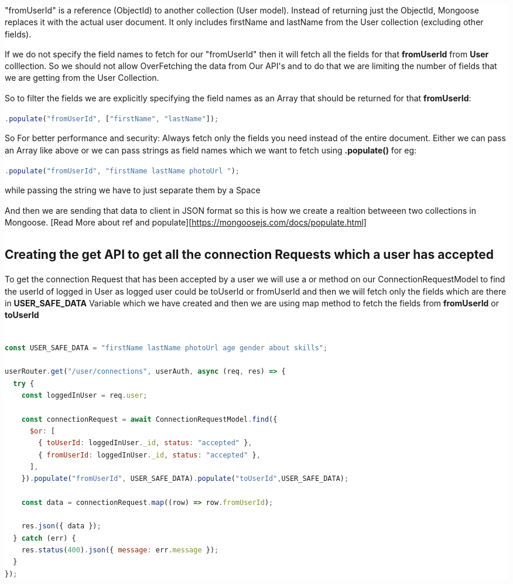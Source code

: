"fromUserId" is a reference (ObjectId) to another collection (User model).
Instead of returning just the ObjectId, Mongoose replaces it with the actual user document.
It only includes firstName and lastName from the User collection (excluding other fields).

If we do not specify the field names to fetch for our "fromUserId" then it will fetch all the fields for that __fromUserId__ from __User__ colllection.
So we should not allow OverFetching the data from Our API's and to do that we are limiting the number of fields that we are getting from the 
User Collection.

So to filter the fields we are explicitly specifying the field names as an Array that should be returned for that __fromUserId__:
```javascript
.populate("fromUserId", ["firstName", "lastName"]);
```
So For better performance and security: Always fetch only the fields you need instead of the entire document.
Either we can pass an Array like above or we can pass strings as field names which we want to fetch using __.populate()__
for eg:
```javascript
.populate("fromUserId", "firstName lastName photoUrl ");
```
while passing the string we have to just separate them by a Space

And then we are sending that data to client in JSON format so this is how we create a realtion betweeen two collections in Mongoose.
[Read More about ref and populate][https://mongoosejs.com/docs/populate.html]

## Creating the get API to get all the connection Requests which a user has accepted 
To get the connection Request that has been accepted by a user we will use a or method on our ConnectionRequestModel to find the userId of 
logged in User as logged user could be toUserId or fromUserId and then we will fetch only the fields which are there in __USER_SAFE_DATA__ 
Variable which we have created and then we are using map method to fetch the fields from __fromUserId__ or __toUserId__

```javascript

const USER_SAFE_DATA = "firstName lastName photoUrl age gender about skills";

userRouter.get("/user/connections", userAuth, async (req, res) => {
  try {
    const loggedInUser = req.user;

    const connectionRequest = await ConnectionRequestModel.find({
      $or: [
        { toUserId: loggedInUser._id, status: "accepted" },
        { fromUserId: loggedInUser._id, status: "accepted" },
      ],
    }).populate("fromUserId", USER_SAFE_DATA).populate("toUserId",USER_SAFE_DATA);

    const data = connectionRequest.map((row) => row.fromUserId);

    res.json({ data });
  } catch (err) {
    res.status(400).json({ message: err.message });
  }
});
```

